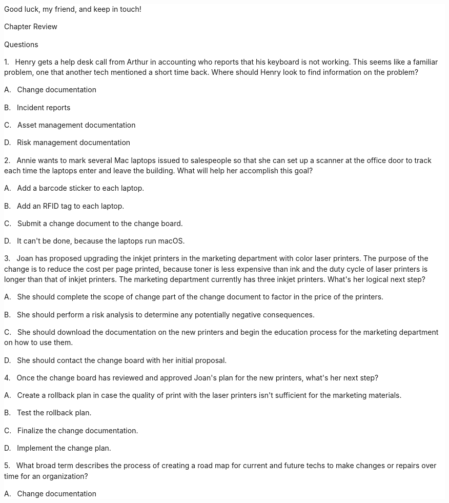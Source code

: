 Good luck, my friend, and keep in touch!

Chapter Review

Questions

1\.   Henry gets a help desk call from Arthur in accounting who reports that his keyboard is not working. This seems like a familiar problem, one that another tech mentioned a short time back. Where should Henry look to find information on the problem?

A.   Change documentation

B.   Incident reports

C.   Asset management documentation

D.   Risk management documentation

2\.   Annie wants to mark several Mac laptops issued to salespeople so that she can set up a scanner at the office door to track each time the laptops enter and leave the building. What will help her accomplish this goal?

A.   Add a barcode sticker to each laptop.

B.   Add an RFID tag to each laptop.

C.   Submit a change document to the change board.

D.   It can't be done, because the laptops run macOS.

3\.   Joan has proposed upgrading the inkjet printers in the marketing department with color laser printers. The purpose of the change is to reduce the cost per page printed, because toner is less expensive than ink and the duty cycle of laser printers is longer than that of inkjet printers. The marketing department currently has three inkjet printers. What's her logical next step?

A.   She should complete the scope of change part of the change document to factor in the price of the printers.

B.   She should perform a risk analysis to determine any potentially negative consequences.

C.   She should download the documentation on the new printers and begin the education process for the marketing department on how to use them.

D.   She should contact the change board with her initial proposal.

4\.   Once the change board has reviewed and approved Joan's plan for the new printers, what's her next step?

A.   Create a rollback plan in case the quality of print with the laser printers isn't sufficient for the marketing materials.

B.   Test the rollback plan.

C.   Finalize the change documentation.

D.   Implement the change plan.

5\.   What broad term describes the process of creating a road map for current and future techs to make changes or repairs over time for an organization?

A.   Change documentation
